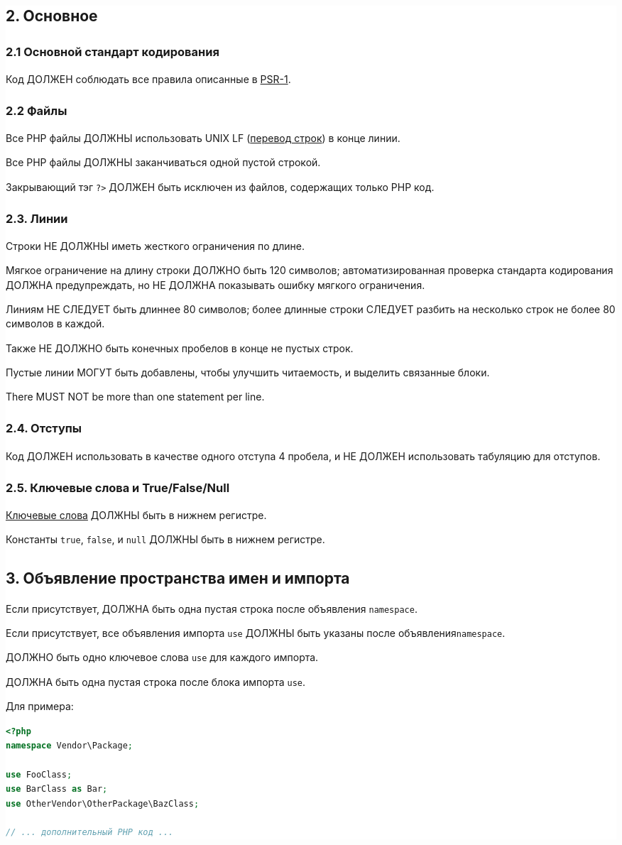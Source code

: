 
## 2. Основное

### 2.1 Основной стандарт кодирования

Код ДОЛЖЕН соблюдать все правила описанные в [PSR-1][].

### 2.2 Файлы

Все PHP файлы ДОЛЖНЫ использовать UNIX LF ([перевод строк][UNIX LF]) в конце линии.

Все PHP файлы ДОЛЖНЫ заканчиваться одной пустой строкой.

Закрывающий тэг `?>` ДОЛЖЕН быть исключен из файлов, содержащих только PHP код.

### 2.3. Линии

Строки НЕ ДОЛЖНЫ иметь жесткого ограничения по длине.

Мягкое ограничение на длину строки ДОЛЖНО быть 120 символов; автоматизированная проверка стандарта кодирования ДОЛЖНА предупреждать, но НЕ ДОЛЖНА показывать ошибку мягкого ограничения.

Линиям НЕ СЛЕДУЕТ быть длиннее 80 символов; более длинные строки СЛЕДУЕТ разбить на несколько строк не более 80 символов в каждой.

Также НЕ ДОЛЖНО быть конечных пробелов в конце не пустых строк.

Пустые линии МОГУТ быть добавлены, чтобы улучшить читаемость, и выделить связанные блоки.

There MUST NOT be more than one statement per line.

### 2.4. Отступы

Код ДОЛЖЕН использовать в качестве одного отступа 4 пробела, и НЕ ДОЛЖЕН использовать табуляцию для отступов.

### 2.5. Ключевые слова и True/False/Null

[Ключевые слова](http://php.net/manual/en/reserved.keywords.php) ДОЛЖНЫ быть в нижнем регистре.

Константы `true`, `false`, и `null` ДОЛЖНЫ быть в нижнем регистре.


## 3. Объявление пространства имен и импорта

Если присутствует, ДОЛЖНА быть одна пустая строка после объявления `namespace`.

Если присутствует, все объявления импорта `use` ДОЛЖНЫ быть указаны после объявления`namespace`.

ДОЛЖНО быть одно ключевое слова `use` для каждого импорта.

ДОЛЖНА быть одна пустая строка после блока импорта `use`.

Для примера:

```php
<?php
namespace Vendor\Package;

use FooClass;
use BarClass as Bar;
use OtherVendor\OtherPackage\BazClass;

// ... дополнительный PHP код ...

```


[RFC 2119]: http://www.ietf.org/rfc/rfc2119.txt
[PSR-0]: https://github.com/php-fig/fig-standards/blob/master/accepted/PSR-0.md
[PSR-1]: https://github.com/php-fig/fig-standards/blob/master/accepted/PSR-1-basic-coding-standard.md
[UNIX LF]: https://en.wikipedia.org/wiki/Newline